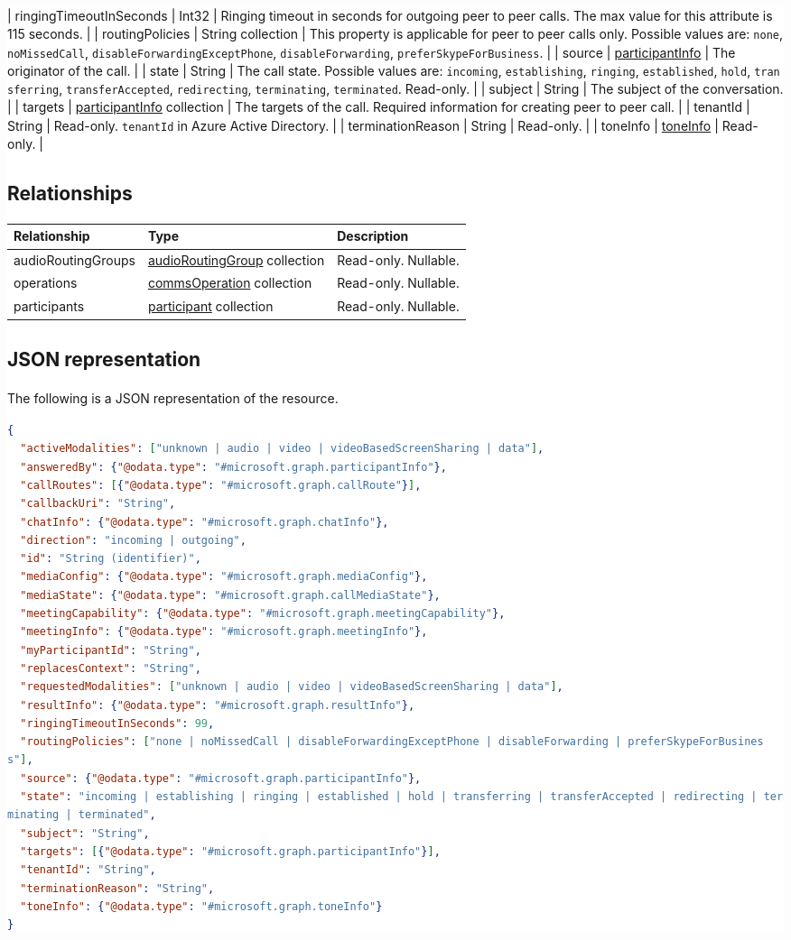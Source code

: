 | ringingTimeoutInSeconds | Int32                                                                                              | Ringing timeout in seconds for outgoing peer to peer calls. The max value for this attribute is 115 seconds.                                                                                        |
| routingPolicies     | String collection                                                                                      | This property is applicable for peer to peer calls only. Possible values are: `none`, `noMissedCall`, `disableForwardingExceptPhone`, `disableForwarding`, `preferSkypeForBusiness`.                                                                                                   |
| source              | [participantInfo](participantinfo.md)                                                                  | The originator of the call.                                                                                                                                                                         |
| state               | String                                                                                                 | The call state. Possible values are: `incoming`, `establishing`, `ringing`, `established`, `hold`, `transferring`, `transferAccepted`, `redirecting`, `terminating`, `terminated`. Read-only.                          |
| subject             | String                                                                                                 | The subject of the conversation.                                                                                                                                                                    |
| targets             | [participantInfo](participantinfo.md) collection                                                       | The targets of the call. Required information for creating peer to peer call.                                                                                                            |
| tenantId            | String                                                                                                 | Read-only. `tenantId` in Azure Active Directory.                                                                                                                        |
| terminationReason   | String                                                                                                 | Read-only.                                                                                                                                                                       |
| toneInfo            | [toneInfo](toneinfo.md)                                                                                | Read-only.                                                                                                                                                                        |

## Relationships

| Relationship        | Type                                                 | Description                                                         |
|:--------------------|:-----------------------------------------------------|:--------------------------------------------------------------------|
| audioRoutingGroups  | [audioRoutingGroup](audioroutinggroup.md) collection | Read-only. Nullable.                                                |
| operations          | [commsOperation](commsoperation.md) collection       | Read-only. Nullable.                                                |
| participants        | [participant](participant.md) collection             | Read-only. Nullable.                                                |

## JSON representation

The following is a JSON representation of the resource.


```json
{
  "activeModalities": ["unknown | audio | video | videoBasedScreenSharing | data"],
  "answeredBy": {"@odata.type": "#microsoft.graph.participantInfo"},
  "callRoutes": [{"@odata.type": "#microsoft.graph.callRoute"}],
  "callbackUri": "String",
  "chatInfo": {"@odata.type": "#microsoft.graph.chatInfo"},
  "direction": "incoming | outgoing",
  "id": "String (identifier)",
  "mediaConfig": {"@odata.type": "#microsoft.graph.mediaConfig"},
  "mediaState": {"@odata.type": "#microsoft.graph.callMediaState"},
  "meetingCapability": {"@odata.type": "#microsoft.graph.meetingCapability"},
  "meetingInfo": {"@odata.type": "#microsoft.graph.meetingInfo"},
  "myParticipantId": "String",
  "replacesContext": "String",
  "requestedModalities": ["unknown | audio | video | videoBasedScreenSharing | data"],
  "resultInfo": {"@odata.type": "#microsoft.graph.resultInfo"},
  "ringingTimeoutInSeconds": 99,
  "routingPolicies": ["none | noMissedCall | disableForwardingExceptPhone | disableForwarding | preferSkypeForBusiness"],
  "source": {"@odata.type": "#microsoft.graph.participantInfo"},
  "state": "incoming | establishing | ringing | established | hold | transferring | transferAccepted | redirecting | terminating | terminated",
  "subject": "String",
  "targets": [{"@odata.type": "#microsoft.graph.participantInfo"}],
  "tenantId": "String",
  "terminationReason": "String",
  "toneInfo": {"@odata.type": "#microsoft.graph.toneInfo"}
}
```
